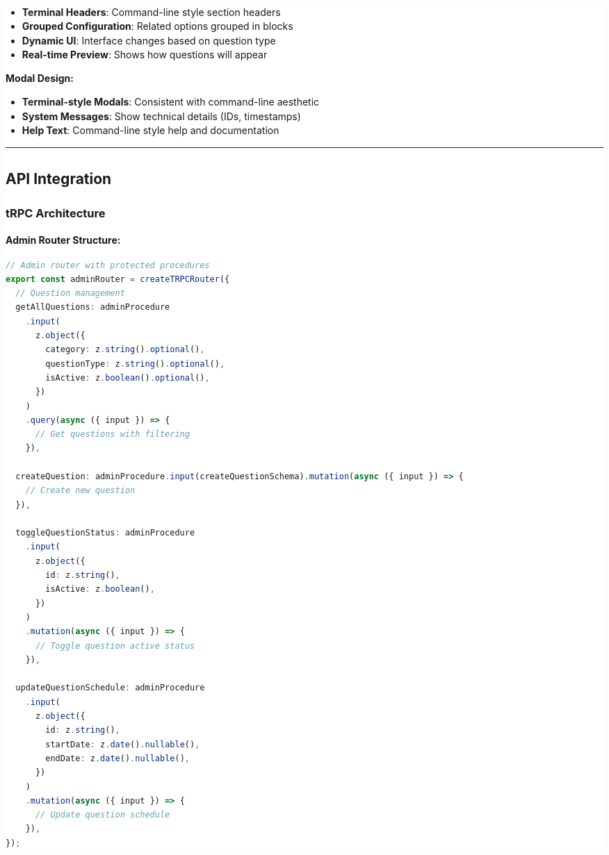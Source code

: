 - **Terminal Headers**: Command-line style section headers
- **Grouped Configuration**: Related options grouped in blocks
- **Dynamic UI**: Interface changes based on question type
- **Real-time Preview**: Shows how questions will appear

**Modal Design:**

- **Terminal-style Modals**: Consistent with command-line aesthetic
- **System Messages**: Show technical details (IDs, timestamps)
- **Help Text**: Command-line style help and documentation

---

## API Integration

### tRPC Architecture

**Admin Router Structure:**

```typescript
// Admin router with protected procedures
export const adminRouter = createTRPCRouter({
  // Question management
  getAllQuestions: adminProcedure
    .input(
      z.object({
        category: z.string().optional(),
        questionType: z.string().optional(),
        isActive: z.boolean().optional(),
      })
    )
    .query(async ({ input }) => {
      // Get questions with filtering
    }),

  createQuestion: adminProcedure.input(createQuestionSchema).mutation(async ({ input }) => {
    // Create new question
  }),

  toggleQuestionStatus: adminProcedure
    .input(
      z.object({
        id: z.string(),
        isActive: z.boolean(),
      })
    )
    .mutation(async ({ input }) => {
      // Toggle question active status
    }),

  updateQuestionSchedule: adminProcedure
    .input(
      z.object({
        id: z.string(),
        startDate: z.date().nullable(),
        endDate: z.date().nullable(),
      })
    )
    .mutation(async ({ input }) => {
      // Update question schedule
    }),
});
```
